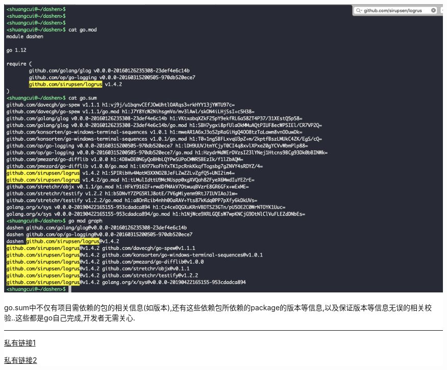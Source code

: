 <img src="两个生僻小命令-go-mod-why和go-mod-graph/9.png" width = 100% height = 100% />

go.sum中不仅有项目需依赖的包的相关信息(如版本),还有这些依赖包所依赖的package的版本等信息,以及保证版本等信息无误的相关校验..这些都是go自己完成,开发者无需关心.

---


[私有链接1](https://note.youdao.com/web/#/file/WEB603059375acfaaa12fe59e9e690fb757/note/WEB6d137bb35fb34ad9bdba7996fed62c11/)

[私有链接2](https://note.youdao.com/web/#/file/WEB603059375acfaaa12fe59e9e690fb757/note/WEB91777d01abefa85a85681a15992d2ea8/)

